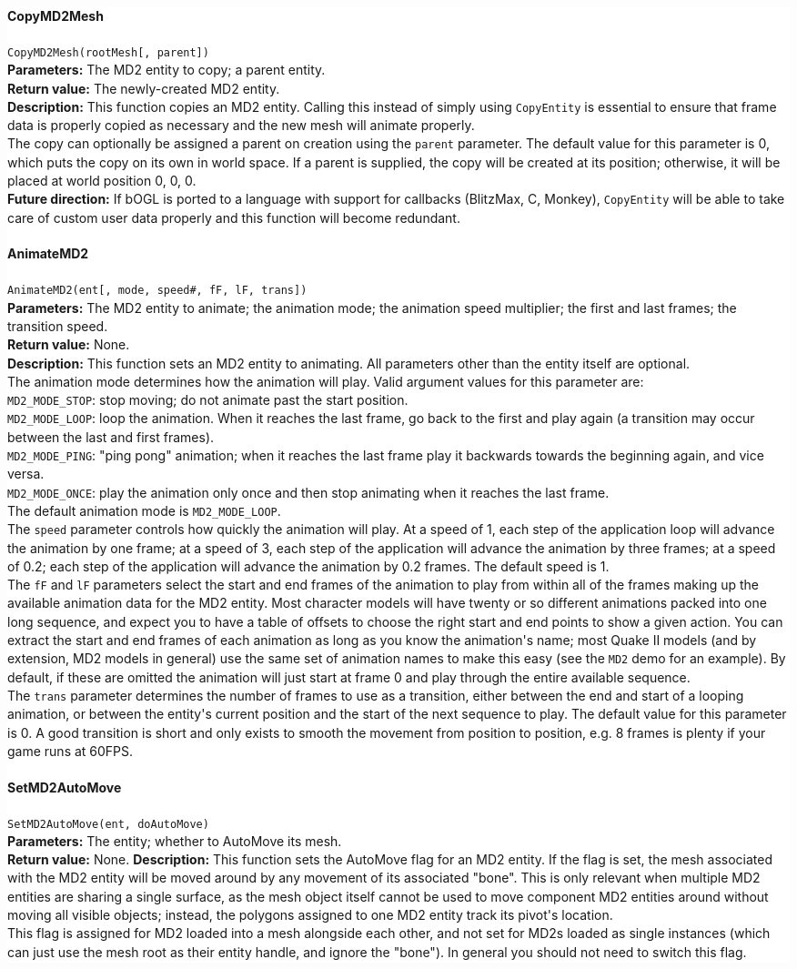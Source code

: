 #### <span id="copymd2mesh" />CopyMD2Mesh ####
`CopyMD2Mesh(rootMesh[, parent])`  
**Parameters:** The MD2 entity to copy; a parent entity.  
**Return value:** The newly-created MD2 entity.  
**Description:** This function copies an MD2 entity. Calling this instead of simply using `CopyEntity` is essential to ensure that frame data is properly copied as necessary and the new mesh will animate properly.  
The copy can optionally be assigned a parent on creation using the `parent` parameter. The default value for this parameter is 0, which puts the copy on its own in world space. If a parent is supplied, the copy will be created at its position; otherwise, it will be placed at world position 0, 0, 0.  
**Future direction:** If bOGL is ported to a language with support for callbacks (BlitzMax, C, Monkey), `CopyEntity` will be able to take care of custom user data properly and this function will become redundant.  

#### <span id="animatemd2" />AnimateMD2 ####
`AnimateMD2(ent[, mode, speed#, fF, lF, trans])`  
**Parameters:** The MD2 entity to animate; the animation mode; the animation speed multiplier; the first and last frames; the transition speed.  
**Return value:** None.  
**Description:** This function sets an MD2 entity to animating. All parameters other than the entity itself are optional.  
The animation mode determines how the animation will play. Valid argument values for this parameter are:  
`MD2_MODE_STOP`: stop moving; do not animate past the start position.  
`MD2_MODE_LOOP`: loop the animation. When it reaches the last frame, go back to the first and play again (a transition may occur between the last and first frames).  
`MD2_MODE_PING`: "ping pong" animation; when it reaches the last frame play it backwards towards the beginning again, and vice versa.  
`MD2_MODE_ONCE`: play the animation only once and then stop animating when it reaches the last frame.  
The default animation mode is `MD2_MODE_LOOP`.  
The `speed` parameter controls how quickly the animation will play. At a speed of 1, each step of the application loop will advance the animation by one frame; at a speed of 3, each step of the application will advance the animation by three frames; at a speed of 0.2; each step of the application will advance the animation by 0.2 frames. The default speed is 1.  
The `fF` and `lF` parameters select the start and end frames of the animation to play from within all of the frames making up the available animation data for the MD2 entity. Most character models will have twenty or so different animations packed into one long sequence, and expect you to have a table of offsets to choose the right start and end points to show a given action. You can extract the start and end frames of each animation as long as you know the animation's name; most Quake II models (and by extension, MD2 models in general) use the same set of animation names to make this easy (see the `MD2` demo for an example). By default, if these are omitted the animation will just start at frame 0 and play through the entire available sequence.  
The `trans` parameter determines the number of frames to use as a transition, either between the end and start of a looping animation, or between the entity's current position and the start of the next sequence to play. The default value for this parameter is 0. A good transition is short and only exists to smooth the movement from position to position, e.g. 8 frames is plenty if your game runs at 60FPS.  

#### <span id="setmd2automove" /> SetMD2AutoMove ####
`SetMD2AutoMove(ent, doAutoMove)`  
**Parameters:** The entity; whether to AutoMove its mesh.  
**Return value:** None. 
**Description:** This function sets the AutoMove flag for an MD2 entity. If the flag is set, the mesh associated with the MD2 entity will be moved around by any movement of its associated "bone". This is only relevant when multiple MD2 entities are sharing a single surface, as the mesh object itself cannot be used to move component MD2 entities around without moving all visible objects; instead, the polygons assigned to one MD2 entity track its pivot's location.  
This flag is assigned for MD2 loaded into a mesh alongside each other, and not set for MD2s loaded as single instances (which can just use the mesh root as their entity handle, and ignore the "bone"). In general you should not need to switch this flag.  
